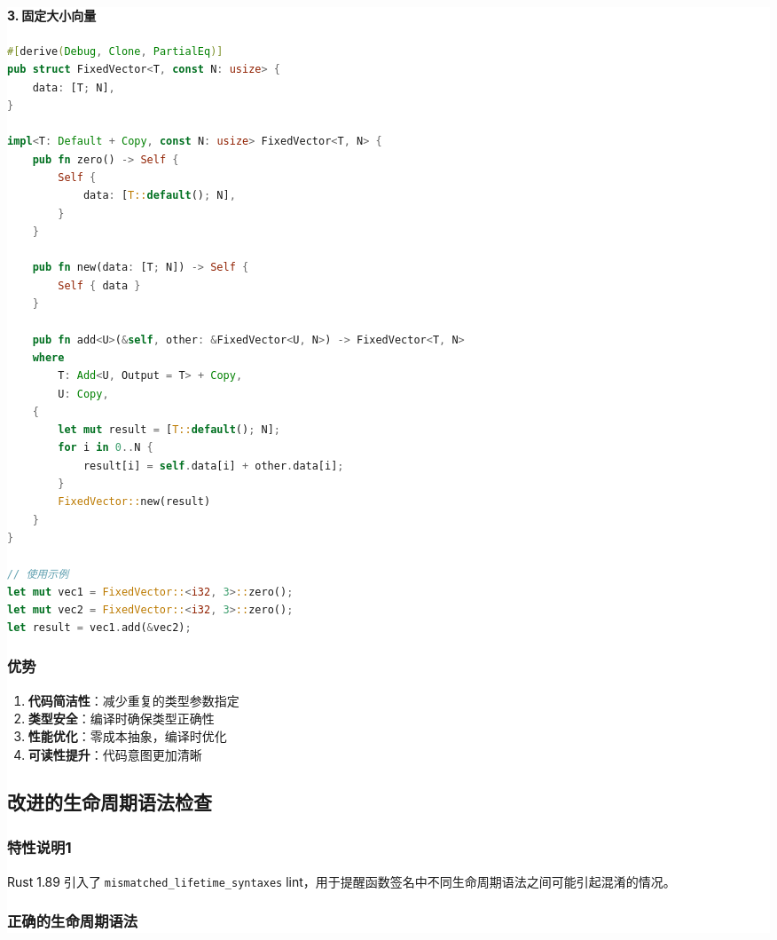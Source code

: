 #### 3. 固定大小向量

```rust
#[derive(Debug, Clone, PartialEq)]
pub struct FixedVector<T, const N: usize> {
    data: [T; N],
}

impl<T: Default + Copy, const N: usize> FixedVector<T, N> {
    pub fn zero() -> Self {
        Self {
            data: [T::default(); N],
        }
    }

    pub fn new(data: [T; N]) -> Self {
        Self { data }
    }

    pub fn add<U>(&self, other: &FixedVector<U, N>) -> FixedVector<T, N>
    where
        T: Add<U, Output = T> + Copy,
        U: Copy,
    {
        let mut result = [T::default(); N];
        for i in 0..N {
            result[i] = self.data[i] + other.data[i];
        }
        FixedVector::new(result)
    }
}

// 使用示例
let mut vec1 = FixedVector::<i32, 3>::zero();
let mut vec2 = FixedVector::<i32, 3>::zero();
let result = vec1.add(&vec2);
```

### 优势

1. **代码简洁性**：减少重复的类型参数指定
2. **类型安全**：编译时确保类型正确性
3. **性能优化**：零成本抽象，编译时优化
4. **可读性提升**：代码意图更加清晰

## 改进的生命周期语法检查

### 特性说明1

Rust 1.89 引入了 `mismatched_lifetime_syntaxes` lint，用于提醒函数签名中不同生命周期语法之间可能引起混淆的情况。

### 正确的生命周期语法
